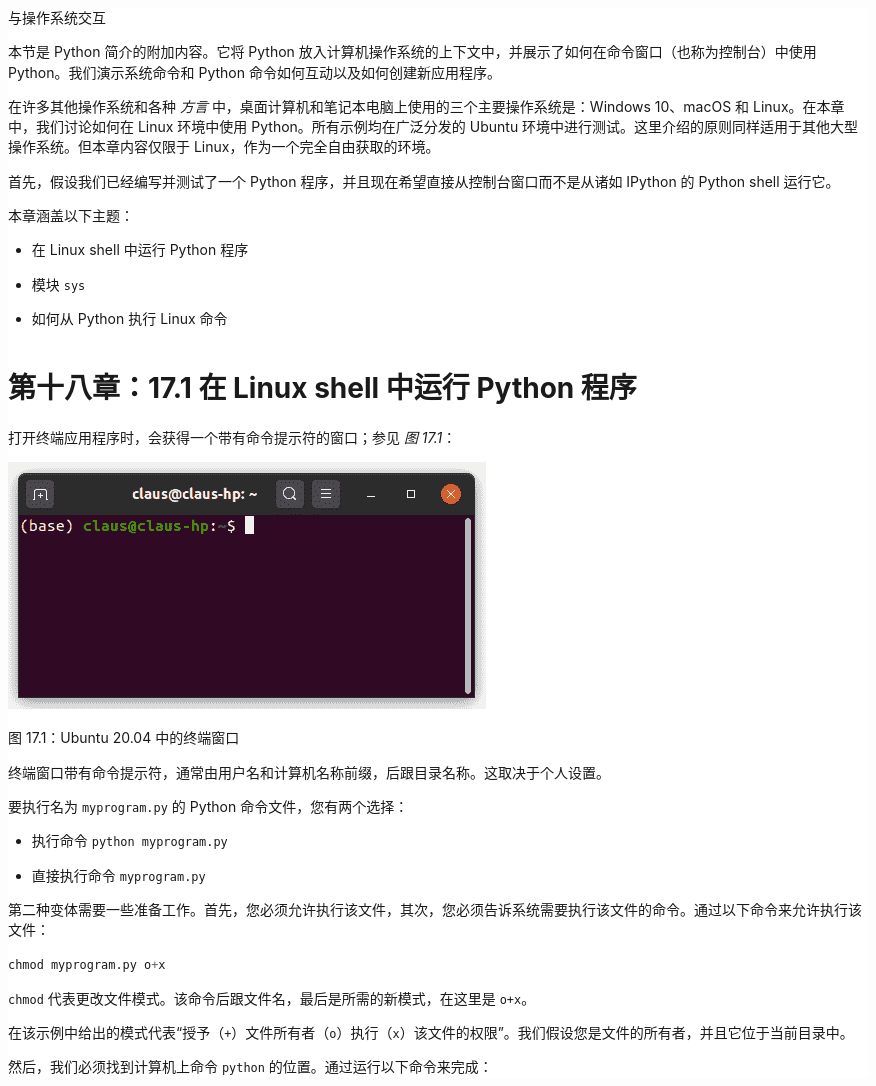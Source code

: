 与操作系统交互

本节是 Python 简介的附加内容。它将 Python 放入计算机操作系统的上下文中，并展示了如何在命令窗口（也称为控制台）中使用 Python。我们演示系统命令和 Python 命令如何互动以及如何创建新应用程序。

在许多其他操作系统和各种 *方言* 中，桌面计算机和笔记本电脑上使用的三个主要操作系统是：Windows 10、macOS 和 Linux。在本章中，我们讨论如何在 Linux 环境中使用 Python。所有示例均在广泛分发的 Ubuntu 环境中进行测试。这里介绍的原则同样适用于其他大型操作系统。但本章内容仅限于 Linux，作为一个完全自由获取的环境。

首先，假设我们已经编写并测试了一个 Python 程序，并且现在希望直接从控制台窗口而不是从诸如 IPython 的 Python shell 运行它。

本章涵盖以下主题：

+   在 Linux shell 中运行 Python 程序

+   模块 `sys`

+   如何从 Python 执行 Linux 命令

# 第十八章：17.1 在 Linux shell 中运行 Python 程序

打开终端应用程序时，会获得一个带有命令提示符的窗口；参见 *图 17.1*：

![](img/9fe516c1-353a-4ac3-834d-099f2709f28d.png)

图 17.1：Ubuntu 20.04 中的终端窗口

终端窗口带有命令提示符，通常由用户名和计算机名称前缀，后跟目录名称。这取决于个人设置。

要执行名为 `myprogram.py` 的 Python 命令文件，您有两个选择：

+   执行命令 `python myprogram.py`

+   直接执行命令 `myprogram.py`

第二种变体需要一些准备工作。首先，您必须允许执行该文件，其次，您必须告诉系统需要执行该文件的命令。通过以下命令来允许执行该文件：

```py
chmod myprogram.py o+x
```

`chmod` 代表更改文件模式。该命令后跟文件名，最后是所需的新模式，在这里是 `o+x`。

在该示例中给出的模式代表“授予（`+`）文件所有者（`o`）执行（`x`）该文件的权限”。我们假设您是文件的所有者，并且它位于当前目录中。

然后，我们必须找到计算机上命令 `python` 的位置。通过运行以下命令来完成：
